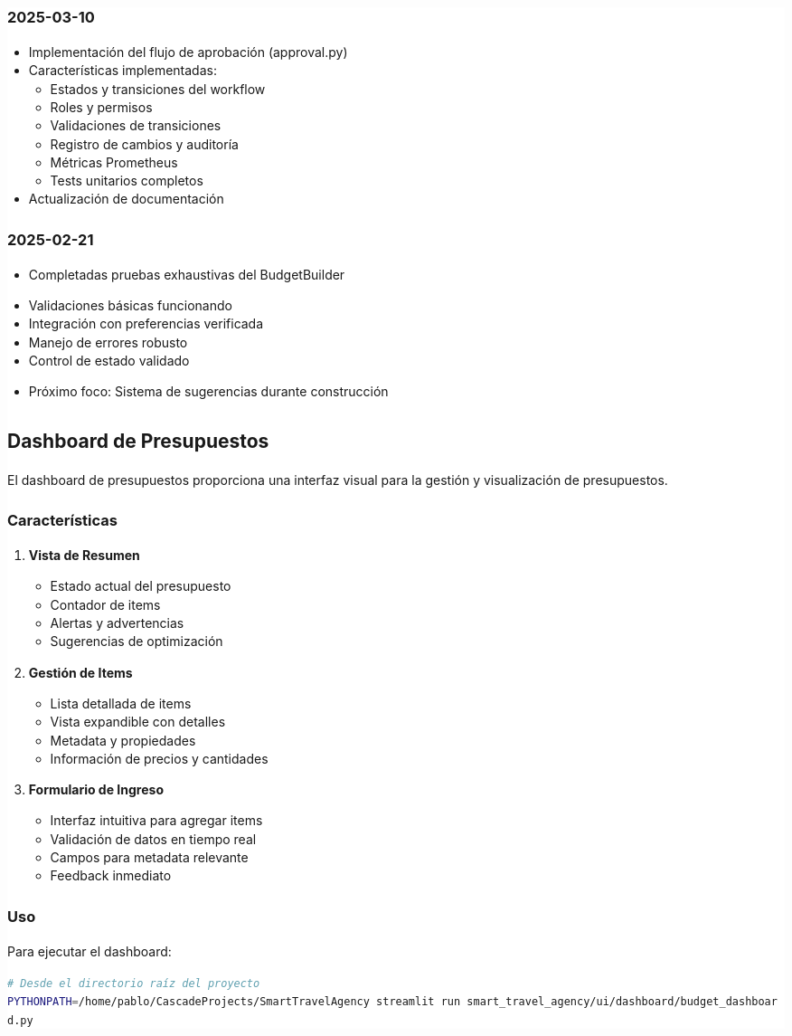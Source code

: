 ### 2025-03-10
- Implementación del flujo de aprobación (approval.py)
- Características implementadas:
  * Estados y transiciones del workflow
  * Roles y permisos
  * Validaciones de transiciones
  * Registro de cambios y auditoría
  * Métricas Prometheus
  * Tests unitarios completos
- Actualización de documentación

### 2025-02-21
-  Completadas pruebas exhaustivas del BudgetBuilder
  * Validaciones básicas funcionando
  * Integración con preferencias verificada
  * Manejo de errores robusto
  * Control de estado validado
-  Próximo foco: Sistema de sugerencias durante construcción

## Dashboard de Presupuestos

El dashboard de presupuestos proporciona una interfaz visual para la gestión y visualización de presupuestos.

### Características

1. **Vista de Resumen**
   - Estado actual del presupuesto
   - Contador de items
   - Alertas y advertencias
   - Sugerencias de optimización

2. **Gestión de Items**
   - Lista detallada de items
   - Vista expandible con detalles
   - Metadata y propiedades
   - Información de precios y cantidades

3. **Formulario de Ingreso**
   - Interfaz intuitiva para agregar items
   - Validación de datos en tiempo real
   - Campos para metadata relevante
   - Feedback inmediato

### Uso

Para ejecutar el dashboard:

```bash
# Desde el directorio raíz del proyecto
PYTHONPATH=/home/pablo/CascadeProjects/SmartTravelAgency streamlit run smart_travel_agency/ui/dashboard/budget_dashboard.py
```
